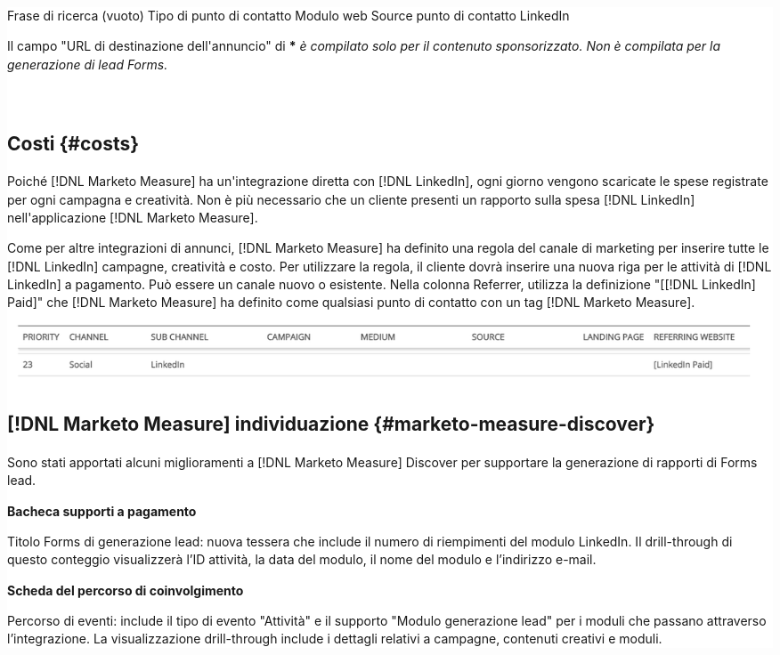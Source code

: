   <tr> 
   <td>Frase di ricerca</td> 
   <td>(vuoto)</td> 
  </tr> 
  <tr> 
   <td>Tipo di punto di contatto</td> 
   <td>Modulo web</td>
  </tr> 
  <tr> 
   <td>Source punto di contatto</td>
   <td>LinkedIn</td>
  </tr> 
 </tbody> 
</table>

Il campo &quot;URL di destinazione dell&#39;annuncio&quot; di **&#42;** _è compilato solo per il contenuto sponsorizzato. Non è compilata per la generazione di lead Forms._

<br>

## Costi {#costs}

Poiché [!DNL Marketo Measure] ha un&#39;integrazione diretta con [!DNL LinkedIn], ogni giorno vengono scaricate le spese registrate per ogni campagna e creatività. Non è più necessario che un cliente presenti un rapporto sulla spesa [!DNL LinkedIn] nell&#39;applicazione [!DNL Marketo Measure].

Come per altre integrazioni di annunci, [!DNL Marketo Measure] ha definito una regola del canale di marketing per inserire tutte le [!DNL LinkedIn] campagne, creatività e costo. Per utilizzare la regola, il cliente dovrà inserire una nuova riga per le attività di [!DNL LinkedIn] a pagamento. Può essere un canale nuovo o esistente. Nella colonna Referrer, utilizza la definizione &quot;[[!DNL LinkedIn] Paid]&quot; che [!DNL Marketo Measure] ha definito come qualsiasi punto di contatto con un tag [!DNL Marketo Measure].

![](assets/four.png)

## [!DNL Marketo Measure] individuazione {#marketo-measure-discover}

Sono stati apportati alcuni miglioramenti a [!DNL Marketo Measure] Discover per supportare la generazione di rapporti di Forms lead.

**Bacheca supporti a pagamento**

Titolo Forms di generazione lead: nuova tessera che include il numero di riempimenti del modulo LinkedIn. Il drill-through di questo conteggio visualizzerà l’ID attività, la data del modulo, il nome del modulo e l’indirizzo e-mail.

**Scheda del percorso di coinvolgimento**

Percorso di eventi: include il tipo di evento &quot;Attività&quot; e il supporto &quot;Modulo generazione lead&quot; per i moduli che passano attraverso l’integrazione. La visualizzazione drill-through include i dettagli relativi a campagne, contenuti creativi e moduli.
